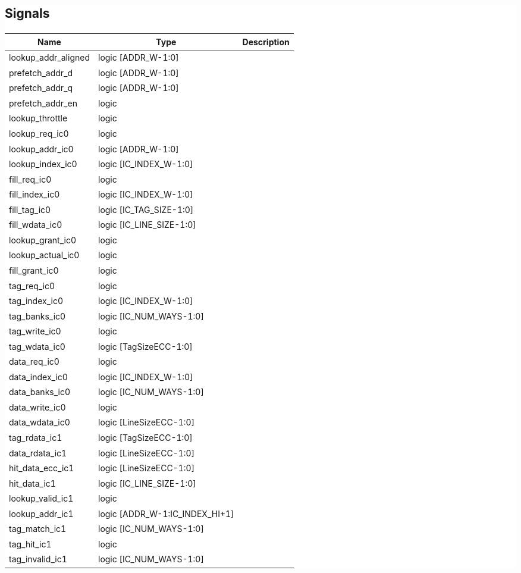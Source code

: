 ## Signals

| Name                   | Type                                    | Description |
| ---------------------- | --------------------------------------- | ----------- |
| lookup_addr_aligned    | logic [ADDR_W-1:0]                      |             |
| prefetch_addr_d        | logic [ADDR_W-1:0]                      |             |
| prefetch_addr_q        | logic [ADDR_W-1:0]                      |             |
| prefetch_addr_en       | logic                                   |             |
| lookup_throttle        | logic                                   |             |
| lookup_req_ic0         | logic                                   |             |
| lookup_addr_ic0        | logic [ADDR_W-1:0]                      |             |
| lookup_index_ic0       | logic [IC_INDEX_W-1:0]                  |             |
| fill_req_ic0           | logic                                   |             |
| fill_index_ic0         | logic [IC_INDEX_W-1:0]                  |             |
| fill_tag_ic0           | logic [IC_TAG_SIZE-1:0]                 |             |
| fill_wdata_ic0         | logic [IC_LINE_SIZE-1:0]                |             |
| lookup_grant_ic0       | logic                                   |             |
| lookup_actual_ic0      | logic                                   |             |
| fill_grant_ic0         | logic                                   |             |
| tag_req_ic0            | logic                                   |             |
| tag_index_ic0          | logic [IC_INDEX_W-1:0]                  |             |
| tag_banks_ic0          | logic [IC_NUM_WAYS-1:0]                 |             |
| tag_write_ic0          | logic                                   |             |
| tag_wdata_ic0          | logic [TagSizeECC-1:0]                  |             |
| data_req_ic0           | logic                                   |             |
| data_index_ic0         | logic [IC_INDEX_W-1:0]                  |             |
| data_banks_ic0         | logic [IC_NUM_WAYS-1:0]                 |             |
| data_write_ic0         | logic                                   |             |
| data_wdata_ic0         | logic [LineSizeECC-1:0]                 |             |
| tag_rdata_ic1          | logic [TagSizeECC-1:0]                  |             |
| data_rdata_ic1         | logic [LineSizeECC-1:0]                 |             |
| hit_data_ecc_ic1       | logic [LineSizeECC-1:0]                 |             |
| hit_data_ic1           | logic [IC_LINE_SIZE-1:0]                |             |
| lookup_valid_ic1       | logic                                   |             |
| lookup_addr_ic1        | logic [ADDR_W-1:IC_INDEX_HI+1]          |             |
| tag_match_ic1          | logic [IC_NUM_WAYS-1:0]                 |             |
| tag_hit_ic1            | logic                                   |             |
| tag_invalid_ic1        | logic [IC_NUM_WAYS-1:0]                 |             |
